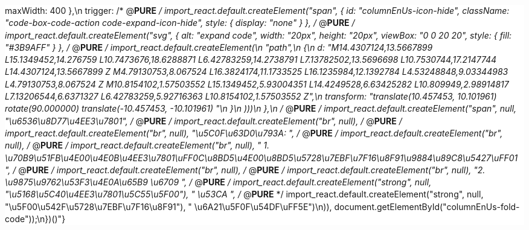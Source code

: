 maxWidth: 400 },\n    trigger: /* @__PURE__ */ import_react.default.createElement(\"span\", { id: \"columnEnUs-icon-hide\", className: \"code-box-code-action code-expand-icon-hide\", style: { display: \"none\" } }, /* @__PURE__ */ import_react.default.createElement(\"svg\", { alt: \"expand code\", width: \"20px\", height: \"20px\", viewBox: \"0 0 20 20\", style: { fill: \"#3B9AFF\" } }, /* @__PURE__ */ import_react.default.createElement(\n      \"path\",\n      {\n        d: \"M14.4307124,13.5667899 L15.1349452,14.276759 L10.7473676,18.6288871 L6.42783259,14.2738791 L7.13782502,13.5696698 L10.7530744,17.2147744 L14.4307124,13.5667899 Z M4.79130753,8.067524 L16.3824174,11.1733525 L16.1235984,12.1392784 L4.53248848,9.03344983 L4.79130753,8.067524 Z M10.8154102,1.57503552 L15.1349452,5.93004351 L14.4249528,6.63425282 L10.809949,2.98914817 L7.13206544,6.6371327 L6.42783259,5.92716363 L10.8154102,1.57503552 Z\",\n        transform: \"translate(10.457453, 10.101961) rotate(90.000000) translate(-10.457453, -10.101961) \"\n      }\n    )))\n  },\n  /* @__PURE__ */ import_react.default.createElement(\"span\", null, \"\\u6536\\u8D77\\u4EE3\\u7801\", /* @__PURE__ */ import_react.default.createElement(\"br\", null), /* @__PURE__ */ import_react.default.createElement(\"br\", null), \"\\u5C0F\\u63D0\\u793A: \", /* @__PURE__ */ import_react.default.createElement(\"br\", null), /* @__PURE__ */ import_react.default.createElement(\"br\", null), \" 1. \\u70B9\\u51FB\\u4E00\\u4E0B\\u4EE3\\u7801\\uFF0C\\u8BD5\\u4E00\\u8BD5\\u5728\\u7EBF\\u7F16\\u8F91\\u9884\\u89C8\\u5427\\uFF01 \", /* @__PURE__ */ import_react.default.createElement(\"br\", null), /* @__PURE__ */ import_react.default.createElement(\"br\", null), \"2. \\u9875\\u9762\\u53F3\\u4E0A\\u65B9 \\u6709 \", /* @__PURE__ */ import_react.default.createElement(\"strong\", null, \"\\u5168\\u5C40\\u4EE3\\u7801\\u5C55\\u5F00\"), \" \\u53CA \", /* @__PURE__ */ import_react.default.createElement(\"strong\", null, \"\\u5F00\\u542F\\u5728\\u7EBF\\u7F16\\u8F91\"), \" \\u6A21\\u5F0F\\u54DF\\uFF5E\")\n)), document.getElementById(\"columnEnUs-fold-code\"));\n})()</script>"}